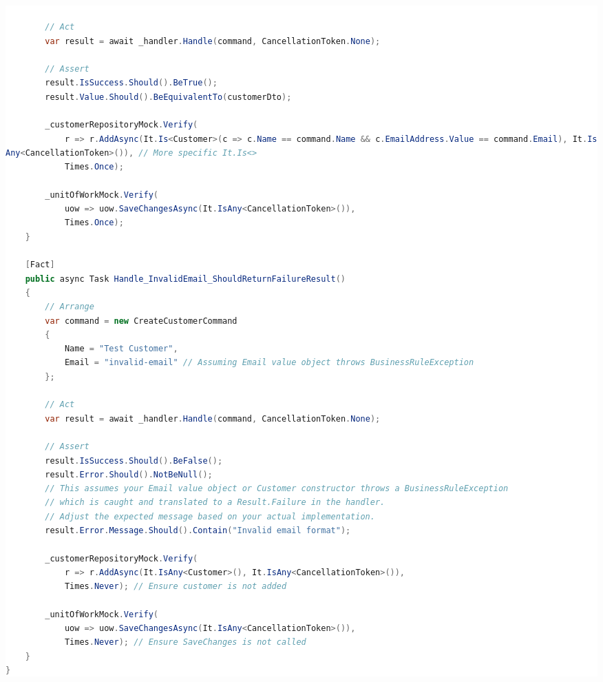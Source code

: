 ```csharp

        // Act
        var result = await _handler.Handle(command, CancellationToken.None);

        // Assert
        result.IsSuccess.Should().BeTrue();
        result.Value.Should().BeEquivalentTo(customerDto);

        _customerRepositoryMock.Verify(
            r => r.AddAsync(It.Is<Customer>(c => c.Name == command.Name && c.EmailAddress.Value == command.Email), It.IsAny<CancellationToken>()), // More specific It.Is<>
            Times.Once);

        _unitOfWorkMock.Verify(
            uow => uow.SaveChangesAsync(It.IsAny<CancellationToken>()),
            Times.Once);
    }

    [Fact]
    public async Task Handle_InvalidEmail_ShouldReturnFailureResult()
    {
        // Arrange
        var command = new CreateCustomerCommand
        {
            Name = "Test Customer",
            Email = "invalid-email" // Assuming Email value object throws BusinessRuleException
        };

        // Act
        var result = await _handler.Handle(command, CancellationToken.None);

        // Assert
        result.IsSuccess.Should().BeFalse();
        result.Error.Should().NotBeNull();
        // This assumes your Email value object or Customer constructor throws a BusinessRuleException
        // which is caught and translated to a Result.Failure in the handler.
        // Adjust the expected message based on your actual implementation.
        result.Error.Message.Should().Contain("Invalid email format"); 

        _customerRepositoryMock.Verify(
            r => r.AddAsync(It.IsAny<Customer>(), It.IsAny<CancellationToken>()),
            Times.Never); // Ensure customer is not added

        _unitOfWorkMock.Verify(
            uow => uow.SaveChangesAsync(It.IsAny<CancellationToken>()),
            Times.Never); // Ensure SaveChanges is not called
    }
}
```
